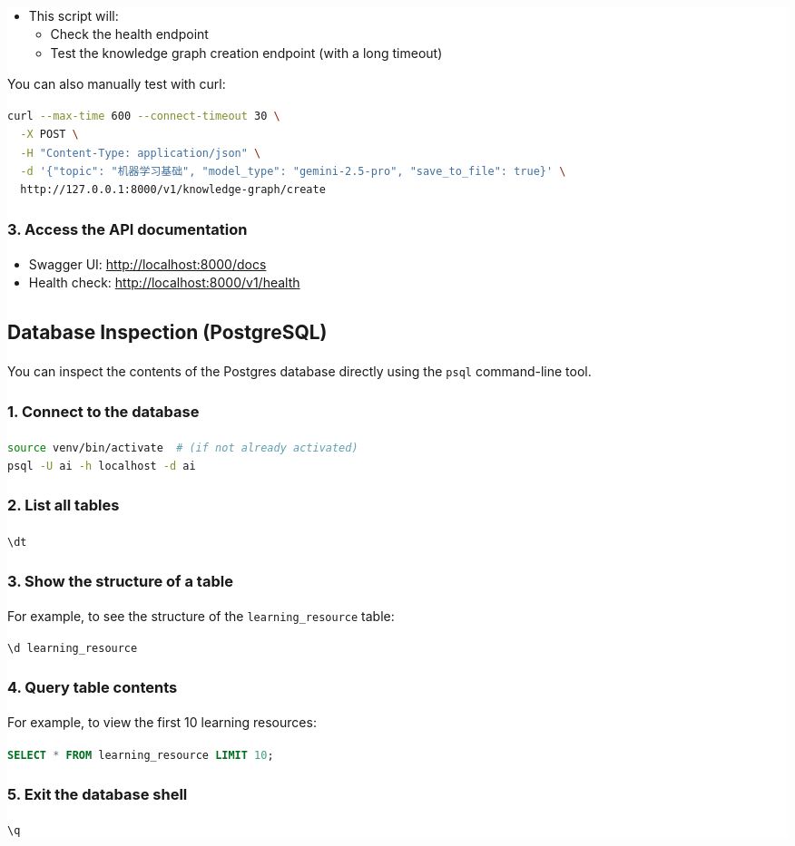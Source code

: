 - This script will:
  - Check the health endpoint
  - Test the knowledge graph creation endpoint (with a long timeout)

You can also manually test with curl:

```bash
curl --max-time 600 --connect-timeout 30 \
  -X POST \
  -H "Content-Type: application/json" \
  -d '{"topic": "机器学习基础", "model_type": "gemini-2.5-pro", "save_to_file": true}' \
  http://127.0.0.1:8000/v1/knowledge-graph/create
```

### 3. Access the API documentation

- Swagger UI: [http://localhost:8000/docs](http://localhost:8000/docs)
- Health check: [http://localhost:8000/v1/health](http://localhost:8000/v1/health)

## Database Inspection (PostgreSQL)

You can inspect the contents of the Postgres database directly using the `psql` command-line tool.

### 1. Connect to the database

```bash
source venv/bin/activate  # (if not already activated)
psql -U ai -h localhost -d ai
```

### 2. List all tables

```sql
\dt
```

### 3. Show the structure of a table

For example, to see the structure of the `learning_resource` table:

```sql
\d learning_resource
```

### 4. Query table contents

For example, to view the first 10 learning resources:

```sql
SELECT * FROM learning_resource LIMIT 10;
```

### 5. Exit the database shell

```sql
\q
```
